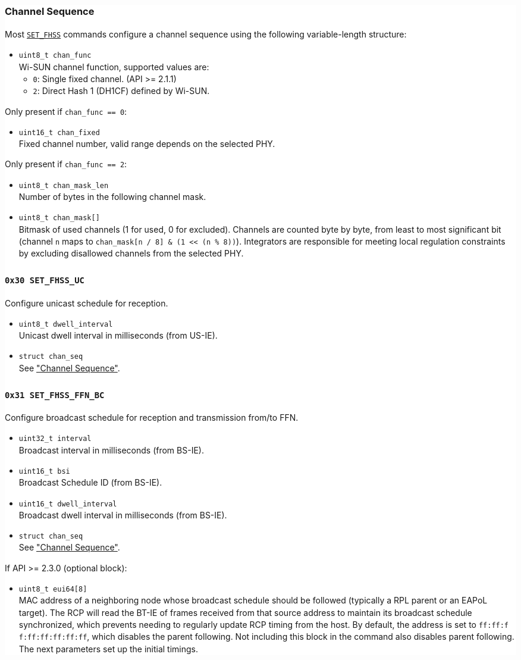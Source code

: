 ### Channel Sequence

Most [`SET_FHSS`][fhss] commands configure a channel sequence using the
following variable-length structure:

 - `uint8_t chan_func`  
    Wi-SUN channel function, supported values are:
    - `0`: Single fixed channel. (API >= 2.1.1)
    - `2`: Direct Hash 1 (DH1CF) defined by Wi-SUN.

Only present if `chan_func == 0`:

  - `uint16_t chan_fixed`  
     Fixed channel number, valid range depends on the selected PHY.

Only present if `chan_func == 2`:

  - `uint8_t chan_mask_len`  
     Number of bytes in the following channel mask.

  - `uint8_t chan_mask[]`  
     Bitmask of used channels (1 for used, 0 for excluded). Channels are
     counted byte by byte, from least to most significant bit (channel `n` maps
     to `chan_mask[n / 8] & (1 << (n % 8))`). Integrators are responsible for
     meeting local regulation constraints by excluding disallowed channels from
     the selected PHY.

[fhss]:     #frequency-hopping-fhss-configuration
[chan-seq]: #channel-sequence
[uc]:       #0x30-set_fhss_uc
[bc]:       #0x31-set_fhss_ffn_bc
[bc-lfn]:   #0x32-set_fhss_lfn_bc
[async]:    #0x33-set_fhss_async

### `0x30 SET_FHSS_UC`

Configure unicast schedule for reception.

 - `uint8_t dwell_interval`  
    Unicast dwell interval in milliseconds (from US-IE).

 - `struct chan_seq`  
   See ["Channel Sequence"][chan-seq].

### `0x31 SET_FHSS_FFN_BC`

Configure broadcast schedule for reception and transmission from/to FFN.

 - `uint32_t interval`  
    Broadcast interval in milliseconds (from BS-IE).

 - `uint16_t bsi`  
    Broadcast Schedule ID (from BS-IE).

 - `uint16_t dwell_interval`  
    Broadcast dwell interval in milliseconds (from BS-IE).

 - `struct chan_seq`  
   See ["Channel Sequence"][chan-seq].

If API >= 2.3.0 (optional block):

 - `uint8_t eui64[8]`  
    MAC address of a neighboring node whose broadcast schedule should be
    followed (typically a RPL parent or an EAPoL target). The RCP will read
    the BT-IE of frames received from that source address to maintain its
    broadcast schedule synchronized, which prevents needing to regularly update
    RCP timing from the host. By default, the address is set to
    `ff:ff:ff:ff:ff:ff:ff:ff`, which disables the parent following. Not
    including this block in the command also disables parent following. The
    next parameters set up the initial timings.


[eui64]: https://standards.ieee.org/products-programs/regauth/
[rail]:  https://docs.silabs.com/rail/latest/rail-start
[cpc]: https://docs.silabs.com/gecko-platform/latest/platform-cpc-overview
[hcs]: https://reveng.sourceforge.io/crc-catalogue/16.htm#crc.cat.crc-16-mcrf4xx
[fcs]: https://reveng.sourceforge.io/crc-catalogue/16.htm#crc.cat.crc-16-iso-iec-14443-3-a
[reset]: #0x03-req_reset
[cca]:    #channel-access-and-retries
[tx-req]: #0x10-req_data_tx
[tx-cnf]: #0x12-cnf_data_tx
[rx]:     #0x13-ind_data_rx
[lqi]:  https://docs.silabs.com/rail/latest/rail-api/rail-rx-packet-details-t#lqi
[rssi]: https://docs.silabs.com/rail/latest/rail-api/rail-rx-packet-details-t#rssi
[rf-get]:  #0x21-req_radio_list
[rf-list]: #0x22-cnf_radio_list
[rf-set]:  #0x23-set_radio
[rf-reg]:  #0x24-set_radio_regulation
[rf-pow]:  #0x25-set_radio_tx_power
[arib]: https://www.arib.or.jp/
[wpc]:  https://dot.gov.in/spectrum-management/2457
[sec]: #security
[key]: #0x40-set_sec_key
[cpc-sec]: https://github.com/SiliconLabs/cpc-daemon/blob/main/readme.md#encrypted-serial-link
[dc]: https://docs.silabs.com/wisun/latest/wisun-direct-connect
[filter]: #packet-filtering
[ping-req]: #0xe1-req_ping
[ping-cnf]: #0xe2-cnf_ping